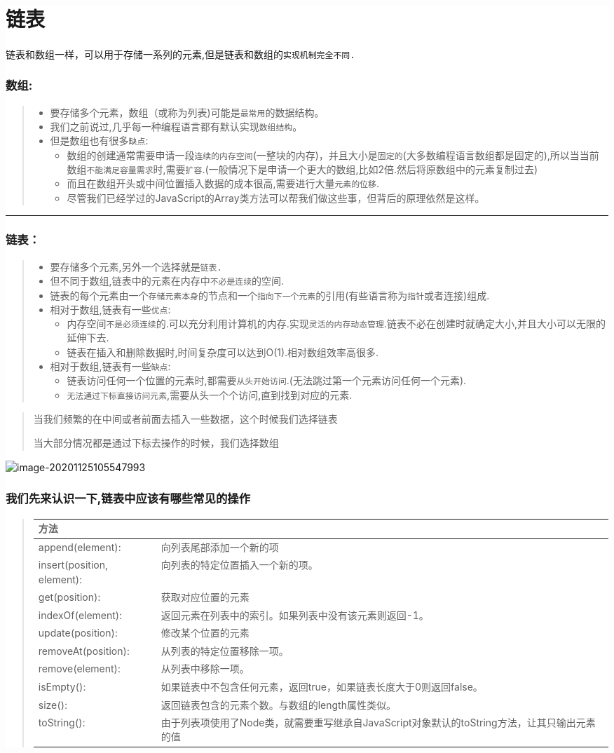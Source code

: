 # 链表

链表和数组一样，可以用于存储一系列的元素,但是链表和数组的`实现机制完全不同.`

### 数组:

> - 要存储多个元素，数组（或称为列表)可能是`最常用`的数据结构。
> - 我们之前说过,几乎每一种编程语言都有默认实现`数组结构`。
> - 但是数组也有很多`缺点`:
>   - 数组的创建通常需要申请一段`连续的内存空间`(一整块的内存)，并且大小是`固定的`(大多数编程语言数组都是固定的),所以当当前数组`不能满足容量需求`时,需要`扩容`.(一般情况下是申请一个更大的数组,比如2倍.然后将原数组中的元素复制过去)
>   - 而且在数组开头或中间位置插入数据的成本很高,需要进行大量`元素的位移`.
>   - 尽管我们已经学过的JavaScript的Array类方法可以帮我们做这些事，但背后的原理依然是这样。

---

### 链表：

> - 要存储多个元素,另外一个选择就是`链表.`
> - 但不同于数组,链表中的元素在内存中`不必是连续`的空间.
> - 链表的每个元素由一个`存储元素本身`的节点和一个`指向下一个元素`的引用(有些语言称为`指针`或者连接)组成.
> - 相对于数组,链表有一些`优点`:
>   - 内存空间`不是必须连续`的.可以充分利用计算机的内存.实现`灵活的内存动态管理`.链表不必在创建时就确定大小,并且大小可以无限的延伸下去.
>   - 链表在插入和删除数据时,时间复杂度可以达到O(1).相对数组效率高很多.
> - 相对于数组,链表有一些`缺点`:
>   - 链表访问任何一个位置的元素时,都需要`从头开始访问`.(无法跳过第一个元素访问任何一个元素).
>   - `无法通过下标直接访问元素`,需要从头一个个访问,直到找到对应的元素.



> 当我们频繁的在中间或者前面去插入一些数据，这个时候我们选择链表
>
> 当大部分情况都是通过下标去操作的时候，我们选择数组

![image-20201125105547993](https://raw.githubusercontent.com/tanhrepo/img/master/img/image-20201125105547993.png)





### 我们先来认识一下,链表中应该有哪些常见的操作

> | 方法                       |                                                              |
> | :------------------------- | ------------------------------------------------------------ |
> | append(element):           | 向列表尾部添加一个新的项                                     |
> | insert(position, element): | 向列表的特定位置插入一个新的项。                             |
> | get(position):             | 获取对应位置的元素                                           |
> | indexOf(element):          | 返回元素在列表中的索引。如果列表中没有该元素则返回-1。       |
> | update(position):          | 修改某个位置的元素                                           |
> | removeAt(position):        | 从列表的特定位置移除一项。                                   |
> | remove(element):           | 从列表中移除一项。                                           |
> | isEmpty():                 | 如果链表中不包含任何元素，返回true，如果链表长度大于0则返回false。 |
> | size():                    | 返回链表包含的元素个数。与数组的length属性类似。             |
> | toString():                | 由于列表项使用了Node类，就需要重写继承自JavaScript对象默认的toString方法，让其只输出元素的值 |
